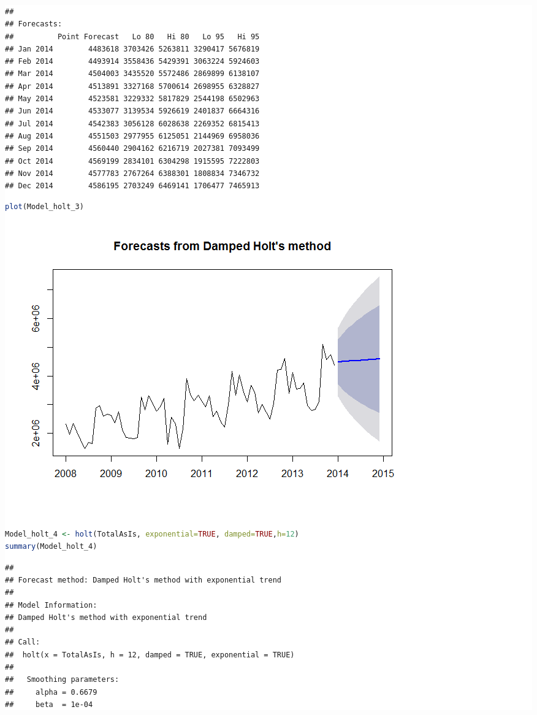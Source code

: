 ```
## 
## Forecasts:
##          Point Forecast   Lo 80   Hi 80   Lo 95   Hi 95
## Jan 2014        4483618 3703426 5263811 3290417 5676819
## Feb 2014        4493914 3558436 5429391 3063224 5924603
## Mar 2014        4504003 3435520 5572486 2869899 6138107
## Apr 2014        4513891 3327168 5700614 2698955 6328827
## May 2014        4523581 3229332 5817829 2544198 6502963
## Jun 2014        4533077 3139534 5926619 2401837 6664316
## Jul 2014        4542383 3056128 6028638 2269352 6815413
## Aug 2014        4551503 2977955 6125051 2144969 6958036
## Sep 2014        4560440 2904162 6216719 2027381 7093499
## Oct 2014        4569199 2834101 6304298 1915595 7222803
## Nov 2014        4577783 2767264 6388301 1808834 7346732
## Dec 2014        4586195 2703249 6469141 1706477 7465913
```

```r
plot(Model_holt_3)
```

![](CaseStudy2_files/figure-html/unnamed-chunk-27-1.png)

```r
Model_holt_4 <- holt(TotalAsIs, exponential=TRUE, damped=TRUE,h=12)
summary(Model_holt_4)
```

```
## 
## Forecast method: Damped Holt's method with exponential trend
## 
## Model Information:
## Damped Holt's method with exponential trend 
## 
## Call:
##  holt(x = TotalAsIs, h = 12, damped = TRUE, exponential = TRUE) 
## 
##   Smoothing parameters:
##     alpha = 0.6679 
##     beta  = 1e-04 
```